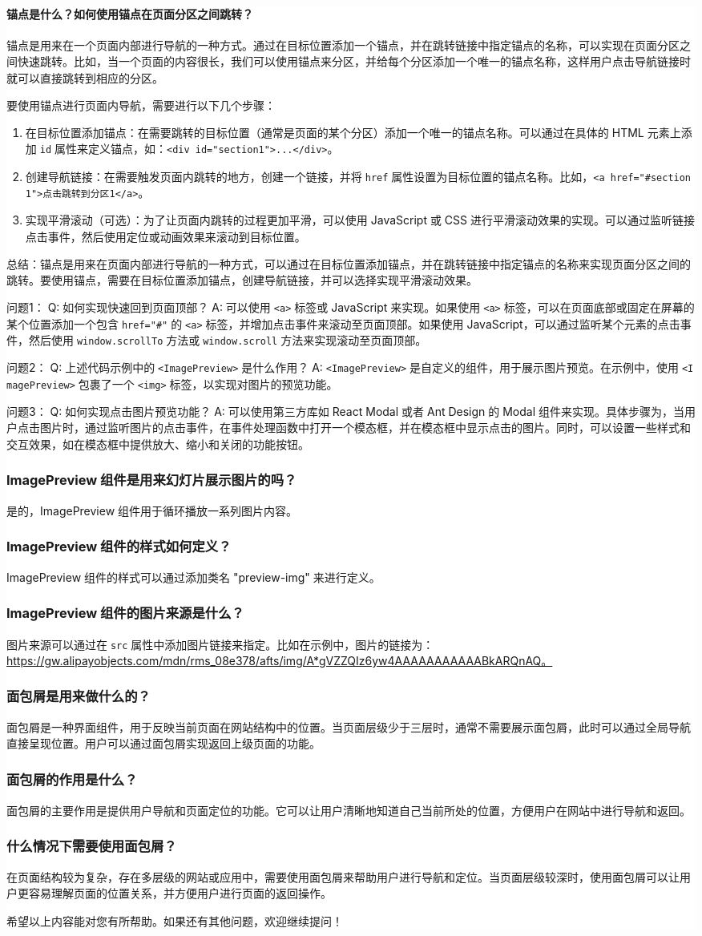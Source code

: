 #### 锚点是什么？如何使用锚点在页面分区之间跳转？

锚点是用来在一个页面内部进行导航的一种方式。通过在目标位置添加一个锚点，并在跳转链接中指定锚点的名称，可以实现在页面分区之间快速跳转。比如，当一个页面的内容很长，我们可以使用锚点来分区，并给每个分区添加一个唯一的锚点名称，这样用户点击导航链接时就可以直接跳转到相应的分区。

要使用锚点进行页面内导航，需要进行以下几个步骤：

1. 在目标位置添加锚点：在需要跳转的目标位置（通常是页面的某个分区）添加一个唯一的锚点名称。可以通过在具体的 HTML 元素上添加 `id` 属性来定义锚点，如：`<div id="section1">...</div>`。

2. 创建导航链接：在需要触发页面内跳转的地方，创建一个链接，并将 `href` 属性设置为目标位置的锚点名称。比如，`<a href="#section1">点击跳转到分区1</a>`。

3. 实现平滑滚动（可选）：为了让页面内跳转的过程更加平滑，可以使用 JavaScript 或 CSS 进行平滑滚动效果的实现。可以通过监听链接点击事件，然后使用定位或动画效果来滚动到目标位置。

总结：锚点是用来在页面内部进行导航的一种方式，可以通过在目标位置添加锚点，并在跳转链接中指定锚点的名称来实现页面分区之间的跳转。要使用锚点，需要在目标位置添加锚点，创建导航链接，并可以选择实现平滑滚动效果。

问题1：
Q: 如何实现快速回到页面顶部？
A: 可以使用 `<a>` 标签或 JavaScript 来实现。如果使用 `<a>` 标签，可以在页面底部或固定在屏幕的某个位置添加一个包含 `href="#"` 的 `<a>` 标签，并增加点击事件来滚动至页面顶部。如果使用 JavaScript，可以通过监听某个元素的点击事件，然后使用 `window.scrollTo` 方法或 `window.scroll` 方法来实现滚动至页面顶部。

问题2：
Q: 上述代码示例中的 `<ImagePreview>` 是什么作用？
A: `<ImagePreview>` 是自定义的组件，用于展示图片预览。在示例中，使用 `<ImagePreview>` 包裹了一个 `<img>` 标签，以实现对图片的预览功能。

问题3：
Q: 如何实现点击图片预览功能？
A: 可以使用第三方库如 React Modal 或者 Ant Design 的 Modal 组件来实现。具体步骤为，当用户点击图片时，通过监听图片的点击事件，在事件处理函数中打开一个模态框，并在模态框中显示点击的图片。同时，可以设置一些样式和交互效果，如在模态框中提供放大、缩小和关闭的功能按钮。

### ImagePreview 组件是用来幻灯片展示图片的吗？

是的，ImagePreview 组件用于循环播放一系列图片内容。

### ImagePreview 组件的样式如何定义？

ImagePreview 组件的样式可以通过添加类名 "preview-img" 来进行定义。

### ImagePreview 组件的图片来源是什么？

图片来源可以通过在 `src` 属性中添加图片链接来指定。比如在示例中，图片的链接为：https://gw.alipayobjects.com/mdn/rms_08e378/afts/img/A*gVZZQIz6yw4AAAAAAAAAAABkARQnAQ。

### 面包屑是用来做什么的？
面包屑是一种界面组件，用于反映当前页面在网站结构中的位置。当页面层级少于三层时，通常不需要展示面包屑，此时可以通过全局导航直接呈现位置。用户可以通过面包屑实现返回上级页面的功能。

### 面包屑的作用是什么？
面包屑的主要作用是提供用户导航和页面定位的功能。它可以让用户清晰地知道自己当前所处的位置，方便用户在网站中进行导航和返回。

### 什么情况下需要使用面包屑？
在页面结构较为复杂，存在多层级的网站或应用中，需要使用面包屑来帮助用户进行导航和定位。当页面层级较深时，使用面包屑可以让用户更容易理解页面的位置关系，并方便用户进行页面的返回操作。

希望以上内容能对您有所帮助。如果还有其他问题，欢迎继续提问！
